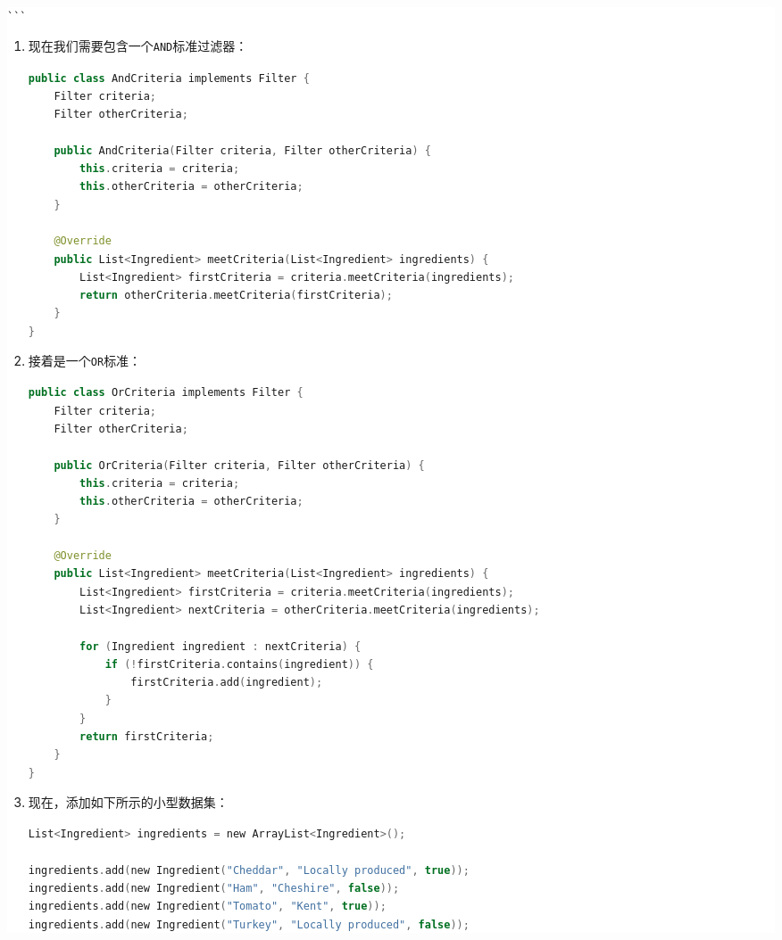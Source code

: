     ```

1.  现在我们需要包含一个`AND`标准过滤器：

    ```kt
    public class AndCriteria implements Filter { 
        Filter criteria; 
        Filter otherCriteria; 

        public AndCriteria(Filter criteria, Filter otherCriteria) { 
            this.criteria = criteria; 
            this.otherCriteria = otherCriteria; 
        } 

        @Override 
        public List<Ingredient> meetCriteria(List<Ingredient> ingredients) { 
            List<Ingredient> firstCriteria = criteria.meetCriteria(ingredients); 
            return otherCriteria.meetCriteria(firstCriteria); 
        } 
    } 

    ```

1.  接着是一个`OR`标准：

    ```kt
    public class OrCriteria implements Filter { 
        Filter criteria; 
        Filter otherCriteria; 

        public OrCriteria(Filter criteria, Filter otherCriteria) { 
            this.criteria = criteria; 
            this.otherCriteria = otherCriteria; 
        } 

        @Override 
        public List<Ingredient> meetCriteria(List<Ingredient> ingredients) { 
            List<Ingredient> firstCriteria = criteria.meetCriteria(ingredients); 
            List<Ingredient> nextCriteria = otherCriteria.meetCriteria(ingredients); 

            for (Ingredient ingredient : nextCriteria) { 
                if (!firstCriteria.contains(ingredient)) { 
                    firstCriteria.add(ingredient); 
                } 
            } 
            return firstCriteria; 
        } 
    } 

    ```

1.  现在，添加如下所示的小型数据集：

    ```kt
    List<Ingredient> ingredients = new ArrayList<Ingredient>(); 

    ingredients.add(new Ingredient("Cheddar", "Locally produced", true)); 
    ingredients.add(new Ingredient("Ham", "Cheshire", false)); 
    ingredients.add(new Ingredient("Tomato", "Kent", true)); 
    ingredients.add(new Ingredient("Turkey", "Locally produced", false)); 
